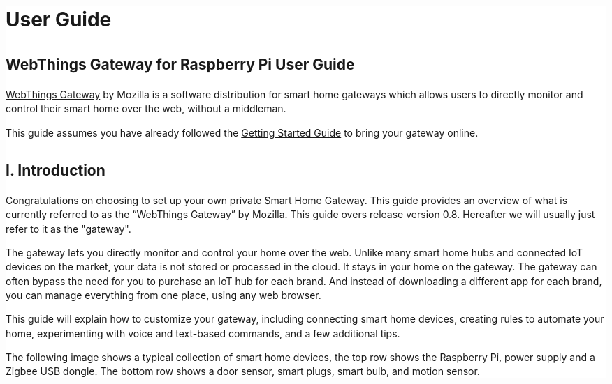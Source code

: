 # User Guide

## WebThings Gateway for Raspberry Pi User Guide
[WebThings Gateway](https://iot.mozilla.org/gateway) by Mozilla is a software distribution for smart home gateways which allows users to directly monitor and control their smart home over the web, without a middleman.

This guide assumes you have already followed the [Getting Started Guide](https://mozilla-iot.github.io/docs/gateway-getting-started-guide.html) to bring your gateway online.

## I. Introduction

Congratulations on choosing to set up your own private Smart Home Gateway. This guide provides an overview of
what is currently referred to as the “WebThings Gateway” by Mozilla. This guide overs release version 0.8. Hereafter we will
usually just refer to it as the "gateway". 

The gateway lets you directly monitor and control your home over the web. Unlike many smart home hubs and connected 
IoT devices on the market, your data is not stored or processed in the cloud. It stays in your home on the gateway. 
The gateway can often bypass the need for you to purchase an IoT hub for each brand. And instead of downloading a 
different app for each brand, you can manage everything from one place, using any web browser.

This guide will explain how to customize your gateway, including connecting smart home devices, creating rules to automate 
your home, experimenting with voice and text-based commands, and a few additional tips.

The following image shows a typical collection of smart home devices, the top row shows the Raspberry Pi, power supply 
and a Zigbee USB dongle. The bottom row shows a door sensor, smart plugs, smart bulb, and motion sensor.
